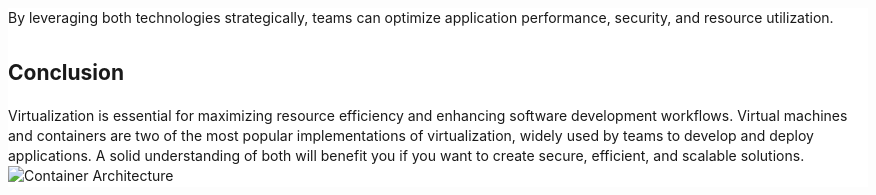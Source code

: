 By leveraging both technologies strategically, teams can optimize application performance, security, and resource utilization.

## **Conclusion**

Virtualization is essential for maximizing resource efficiency and enhancing software development workflows. Virtual machines and containers are two of the most popular implementations of virtualization, widely used by teams to develop and deploy applications. A solid understanding of both will benefit you if you want to create secure, efficient, and scalable solutions.
![Container Architecture](https://media.datacamp.com/cms/google/ad_4nxc1dwh_n9askwpsvewbhnb2qtrkpuojpteknoflcc3ksnks602bry6dljq-s3erae9zyskzdbkjmgucwukrmpog_koi4twcxurfnaqkj3offytfymo2uhr3unlp8aivsktxu8i6bj3sz8ykchkc4s335pvw.png) 
